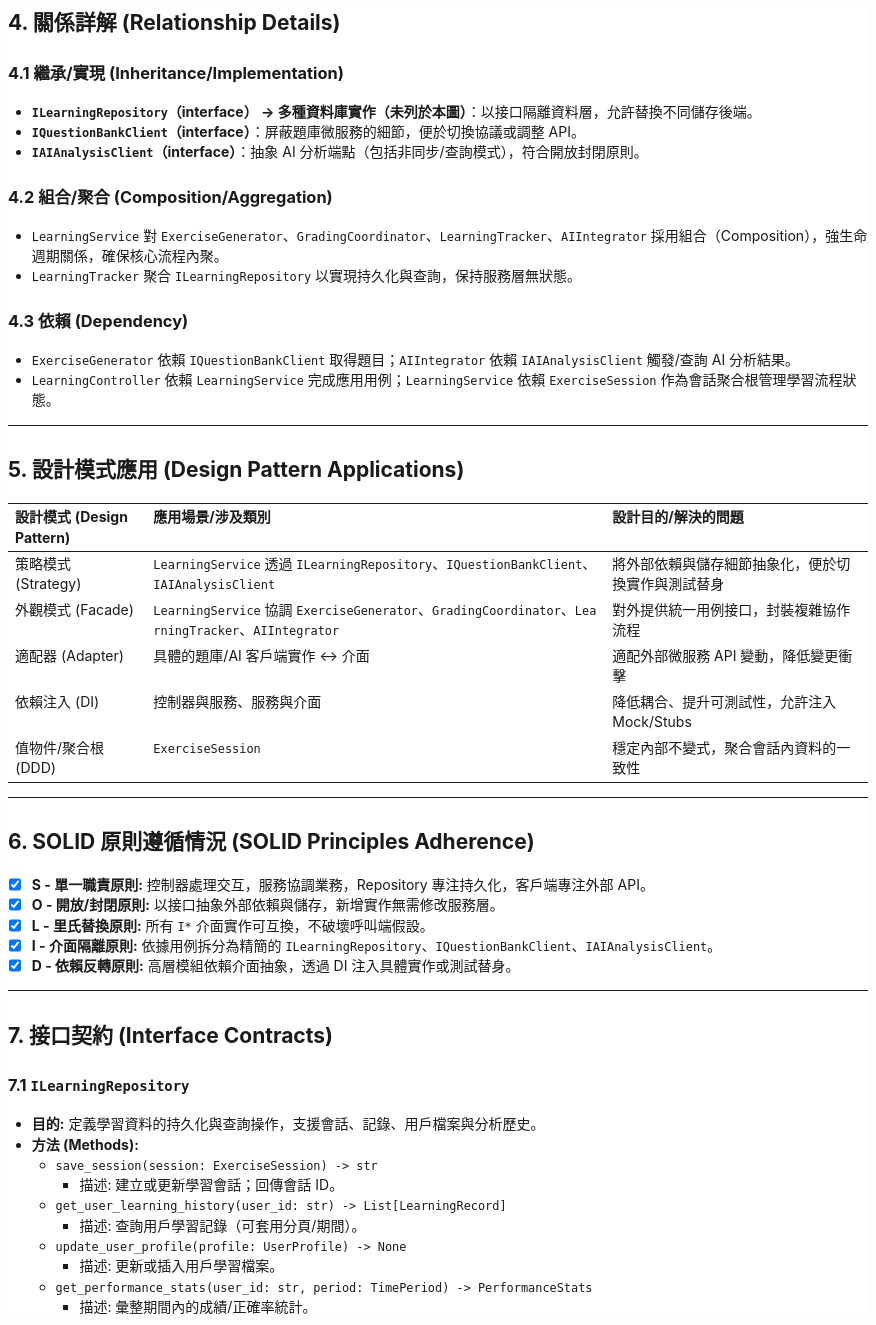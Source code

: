 
## 4. 關係詳解 (Relationship Details)

### 4.1 繼承/實現 (Inheritance/Implementation)
*   **`ILearningRepository`（interface） → 多種資料庫實作（未列於本圖）**：以接口隔離資料層，允許替換不同儲存後端。
*   **`IQuestionBankClient`（interface）**：屏蔽題庫微服務的細節，便於切換協議或調整 API。
*   **`IAIAnalysisClient`（interface）**：抽象 AI 分析端點（包括非同步/查詢模式），符合開放封閉原則。

### 4.2 組合/聚合 (Composition/Aggregation)
*   `LearningService` 對 `ExerciseGenerator`、`GradingCoordinator`、`LearningTracker`、`AIIntegrator` 採用組合（Composition），強生命週期關係，確保核心流程內聚。
*   `LearningTracker` 聚合 `ILearningRepository` 以實現持久化與查詢，保持服務層無狀態。

### 4.3 依賴 (Dependency)
*   `ExerciseGenerator` 依賴 `IQuestionBankClient` 取得題目；`AIIntegrator` 依賴 `IAIAnalysisClient` 觸發/查詢 AI 分析結果。
*   `LearningController` 依賴 `LearningService` 完成應用用例；`LearningService` 依賴 `ExerciseSession` 作為會話聚合根管理學習流程狀態。

---

## 5. 設計模式應用 (Design Pattern Applications)

| 設計模式 (Design Pattern) | 應用場景/涉及類別 | 設計目的/解決的問題 |
| :-- | :-- | :-- |
| 策略模式 (Strategy) | `LearningService` 透過 `ILearningRepository`、`IQuestionBankClient`、`IAIAnalysisClient` | 將外部依賴與儲存細節抽象化，便於切換實作與測試替身 |
| 外觀模式 (Facade) | `LearningService` 協調 `ExerciseGenerator`、`GradingCoordinator`、`LearningTracker`、`AIIntegrator` | 對外提供統一用例接口，封裝複雜協作流程 |
| 適配器 (Adapter) | 具體的題庫/AI 客戶端實作 ↔ 介面 | 適配外部微服務 API 變動，降低變更衝擊 |
| 依賴注入 (DI) | 控制器與服務、服務與介面 | 降低耦合、提升可測試性，允許注入 Mock/Stubs |
| 值物件/聚合根 (DDD) | `ExerciseSession` | 穩定內部不變式，聚合會話內資料的一致性 |

---

## 6. SOLID 原則遵循情況 (SOLID Principles Adherence)

*   [x] **S - 單一職責原則:** 控制器處理交互，服務協調業務，Repository 專注持久化，客戶端專注外部 API。
*   [x] **O - 開放/封閉原則:** 以接口抽象外部依賴與儲存，新增實作無需修改服務層。
*   [x] **L - 里氏替換原則:** 所有 `I*` 介面實作可互換，不破壞呼叫端假設。
*   [x] **I - 介面隔離原則:** 依據用例拆分為精簡的 `ILearningRepository`、`IQuestionBankClient`、`IAIAnalysisClient`。
*   [x] **D - 依賴反轉原則:** 高層模組依賴介面抽象，透過 DI 注入具體實作或測試替身。

---

## 7. 接口契約 (Interface Contracts)

### 7.1 `ILearningRepository`
*   **目的:** 定義學習資料的持久化與查詢操作，支援會話、記錄、用戶檔案與分析歷史。
*   **方法 (Methods):**
    *   `save_session(session: ExerciseSession) -> str`
        *   描述: 建立或更新學習會話；回傳會話 ID。
    *   `get_user_learning_history(user_id: str) -> List[LearningRecord]`
        *   描述: 查詢用戶學習記錄（可套用分頁/期間）。
    *   `update_user_profile(profile: UserProfile) -> None`
        *   描述: 更新或插入用戶學習檔案。
    *   `get_performance_stats(user_id: str, period: TimePeriod) -> PerformanceStats`
        *   描述: 彙整期間內的成績/正確率統計。
